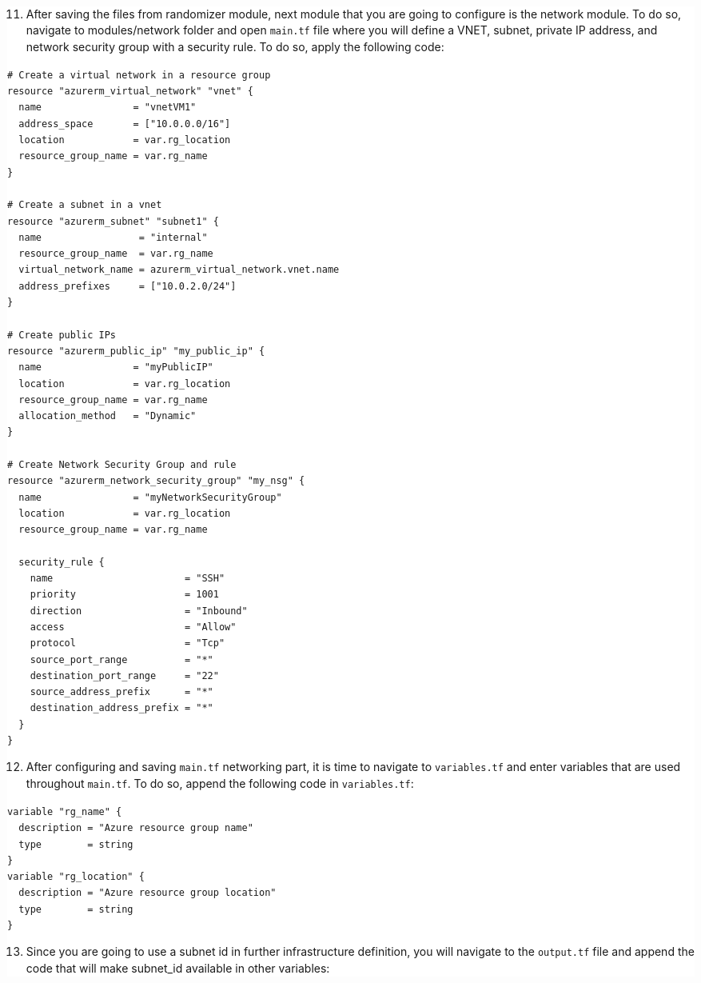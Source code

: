 11. After saving the files from randomizer module, next module that you are going to configure is the network module. To do so, navigate to modules/network folder and open ```main.tf``` file where you will define a VNET, subnet, private IP address, and network security group with a security rule. To do so, apply the following code:

```
# Create a virtual network in a resource group
resource "azurerm_virtual_network" "vnet" {
  name                = "vnetVM1"
  address_space       = ["10.0.0.0/16"]
  location            = var.rg_location
  resource_group_name = var.rg_name
}

# Create a subnet in a vnet
resource "azurerm_subnet" "subnet1" {
  name                 = "internal"
  resource_group_name  = var.rg_name
  virtual_network_name = azurerm_virtual_network.vnet.name
  address_prefixes     = ["10.0.2.0/24"]
}

# Create public IPs
resource "azurerm_public_ip" "my_public_ip" {
  name                = "myPublicIP"
  location            = var.rg_location
  resource_group_name = var.rg_name
  allocation_method   = "Dynamic"
}

# Create Network Security Group and rule
resource "azurerm_network_security_group" "my_nsg" {
  name                = "myNetworkSecurityGroup"
  location            = var.rg_location
  resource_group_name = var.rg_name

  security_rule {
    name                       = "SSH"
    priority                   = 1001
    direction                  = "Inbound"
    access                     = "Allow"
    protocol                   = "Tcp"
    source_port_range          = "*"
    destination_port_range     = "22"
    source_address_prefix      = "*"
    destination_address_prefix = "*"
  }
}
```
12. After configuring and saving ```main.tf``` networking part, it is time to navigate to ```variables.tf``` and enter variables that are used throughout ```main.tf```. To do so, append the following code in ```variables.tf```:
```
variable "rg_name" {
  description = "Azure resource group name"
  type        = string
}
variable "rg_location" {
  description = "Azure resource group location"
  type        = string
}
```
13. Since you are going to use a subnet id in further infrastructure definition, you will navigate to the ```output.tf``` file and append the code that will make subnet_id available in other variables: